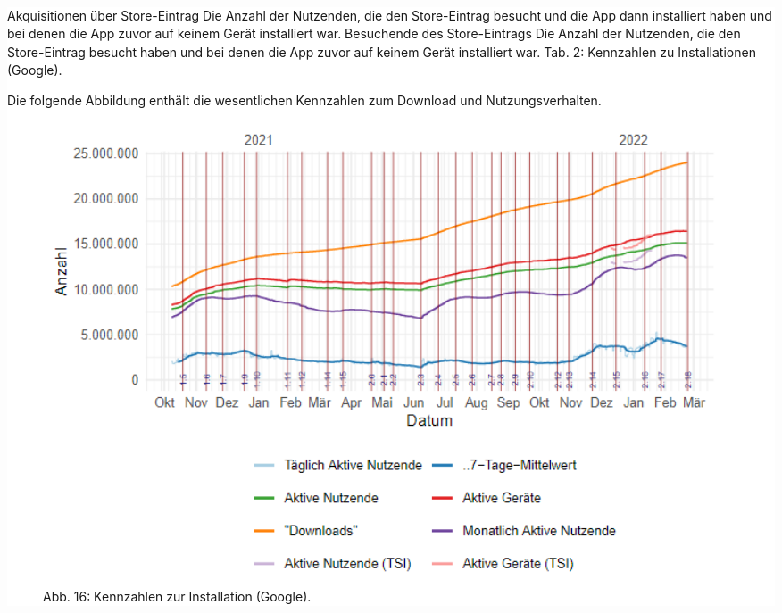 </td>
</tr>
<tr>
<td style="text-align:left;width: 3cm; ">
Akquisitionen über Store-Eintrag
</td>
<td style="text-align:left;width: 11cm; ">
Die Anzahl der Nutzenden, die den Store-Eintrag besucht und die App dann installiert haben und bei denen die App zuvor auf keinem Gerät installiert war.
</td>
</tr>
<tr>
<td style="text-align:left;width: 3cm; ">
Besuchende des Store-Eintrags
</td>
<td style="text-align:left;width: 11cm; ">
Die Anzahl der Nutzenden, die den Store-Eintrag besucht haben und bei denen die App zuvor auf keinem Gerät installiert war.
</td>
</tr>
</tbody>
<caption>
Tab. 2: Kennzahlen zu Installationen (Google).
</caption>
</table>

Die folgende Abbildung enthält die wesentlichen Kennzahlen zum Download und Nutzungsverhalten.

<figure>
    <img src="./google_installs_overview_plotly_de.png" class="figure-img img-fluid" width=100% alt="Kennzahlen zur Installation (Google)."/>
    <figcaption aria-hidden="true">Abb. 16: Kennzahlen zur Installation (Google).</figcaption>
</figure>
